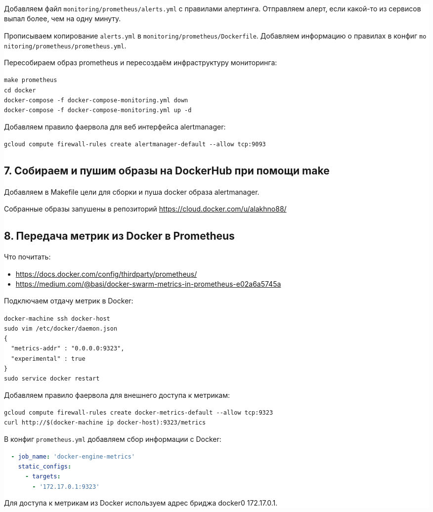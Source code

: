 Добавляем файл `monitoring/prometheus/alerts.yml` с правилами алертинга.
Отправляем алерт, если какой-то из сервисов выпал более, чем на одну минуту.

Прописываем копирование `alerts.yml` в `monitoring/prometheus/Dockerfile`.
Добавляем информацию о правилах в конфиг `monitoring/prometheus/prometheus.yml`.

Пересобираем образ prometheus и пересоздаём инфраструктуру мониторинга:
```shell script
make prometheus
cd docker
docker-compose -f docker-compose-monitoring.yml down
docker-compose -f docker-compose-monitoring.yml up -d
```

Добавляем правило фаервола для веб интерфейса alertmanager:
```shell script
gcloud compute firewall-rules create alertmanager-default --allow tcp:9093
```

## 7. Собираем и пушим образы на DockerHub при помощи make

Добавляем в Makefile цели для сборки и пуша docker образа alertmanager.

Собранные образы запушены в репозиторий https://cloud.docker.com/u/alakhno88/

## 8. Передача метрик из Docker в Prometheus

Что почитать:
- https://docs.docker.com/config/thirdparty/prometheus/
- https://medium.com/@basi/docker-swarm-metrics-in-prometheus-e02a6a5745a

Подключаем отдачу метрик в Docker:
```shell script
docker-machine ssh docker-host
sudo vim /etc/docker/daemon.json
{
  "metrics-addr" : "0.0.0.0:9323",
  "experimental" : true
}
sudo service docker restart 
```

Добавляем правило фаервола для внешнего доступа к метрикам:
```shell script
gcloud compute firewall-rules create docker-metrics-default --allow tcp:9323
curl http://$(docker-machine ip docker-host):9323/metrics
```

В конфиг `prometheus.yml` добавляем сбор информации с Docker:
```yaml
  - job_name: 'docker-engine-metrics'
    static_configs:
      - targets:
        - '172.17.0.1:9323'
```
Для доступа к метрикам из Docker используем адрес бриджа docker0 172.17.0.1.
